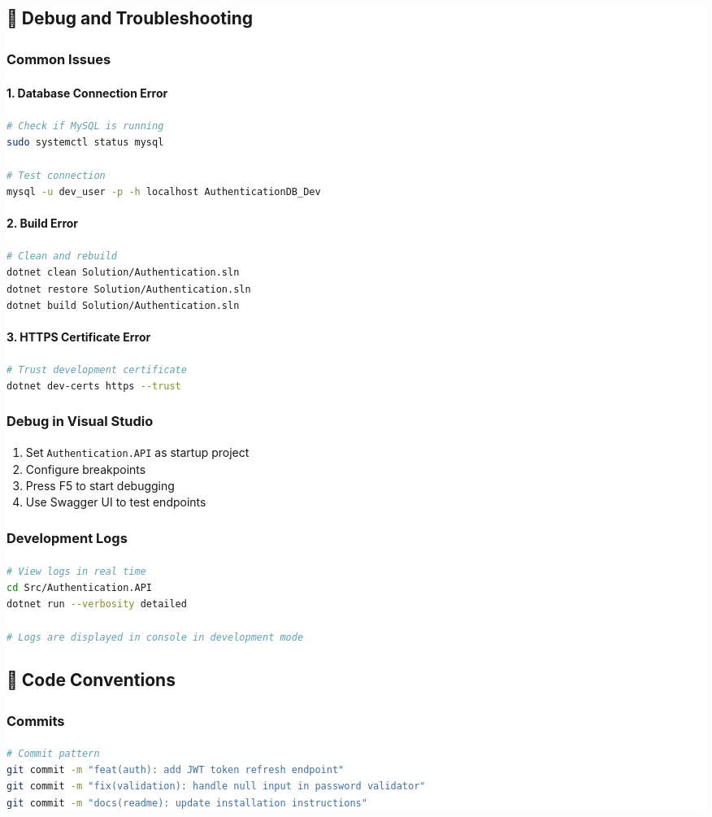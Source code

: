 ## 🐛 Debug and Troubleshooting

### Common Issues

#### 1. Database Connection Error
```bash
# Check if MySQL is running
sudo systemctl status mysql

# Test connection
mysql -u dev_user -p -h localhost AuthenticationDB_Dev
```

#### 2. Build Error
```bash
# Clean and rebuild
dotnet clean Solution/Authentication.sln
dotnet restore Solution/Authentication.sln  
dotnet build Solution/Authentication.sln
```

#### 3. HTTPS Certificate Error
```bash
# Trust development certificate
dotnet dev-certs https --trust
```

### Debug in Visual Studio

1. Set `Authentication.API` as startup project
2. Configure breakpoints
3. Press F5 to start debugging
4. Use Swagger UI to test endpoints

### Development Logs

```bash
# View logs in real time
cd Src/Authentication.API
dotnet run --verbosity detailed

# Logs are displayed in console in development mode
```

## 📝 Code Conventions

### Commits

```bash
# Commit pattern
git commit -m "feat(auth): add JWT token refresh endpoint"
git commit -m "fix(validation): handle null input in password validator"
git commit -m "docs(readme): update installation instructions"
```
